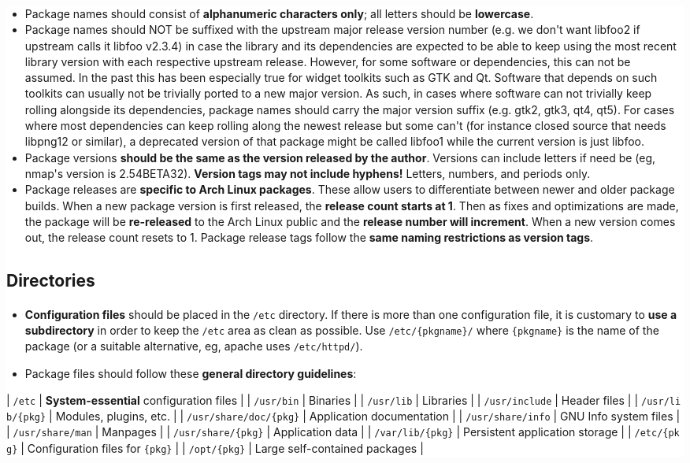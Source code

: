 *   Package names should consist of **alphanumeric characters only**; all letters should be **lowercase**.
*   Package names should NOT be suffixed with the upstream major release version number (e.g. we don't want libfoo2 if upstream calls it libfoo v2.3.4) in case the library and its dependencies are expected to be able to keep using the most recent library version with each respective upstream release. However, for some software or dependencies, this can not be assumed. In the past this has been especially true for widget toolkits such as GTK and Qt. Software that depends on such toolkits can usually not be trivially ported to a new major version. As such, in cases where software can not trivially keep rolling alongside its dependencies, package names should carry the major version suffix (e.g. gtk2, gtk3, qt4, qt5). For cases where most dependencies can keep rolling along the newest release but some can't (for instance closed source that needs libpng12 or similar), a deprecated version of that package might be called libfoo1 while the current version is just libfoo.
*   Package versions **should be the same as the version released by the author**. Versions can include letters if need be (eg, nmap's version is 2.54BETA32). **Version tags may not include hyphens!** Letters, numbers, and periods only.
*   Package releases are **specific to Arch Linux packages**. These allow users to differentiate between newer and older package builds. When a new package version is first released, the **release count starts at 1**. Then as fixes and optimizations are made, the package will be **re-released** to the Arch Linux public and the **release number will increment**. When a new version comes out, the release count resets to 1\. Package release tags follow the **same naming restrictions as version tags**.

## Directories

*   **Configuration files** should be placed in the `/etc` directory. If there is more than one configuration file, it is customary to **use a subdirectory** in order to keep the `/etc` area as clean as possible. Use `/etc/{pkgname}/` where `{pkgname}` is the name of the package (or a suitable alternative, eg, apache uses `/etc/httpd/`).

*   Package files should follow these **general directory guidelines**:

| `/etc` | **System-essential** configuration files |
| `/usr/bin` | Binaries |
| `/usr/lib` | Libraries |
| `/usr/include` | Header files |
| `/usr/lib/{pkg}` | Modules, plugins, etc. |
| `/usr/share/doc/{pkg}` | Application documentation |
| `/usr/share/info` | GNU Info system files |
| `/usr/share/man` | Manpages |
| `/usr/share/{pkg}` | Application data |
| `/var/lib/{pkg}` | Persistent application storage |
| `/etc/{pkg}` | Configuration files for `{pkg}` |
| `/opt/{pkg}` | Large self-contained packages |
